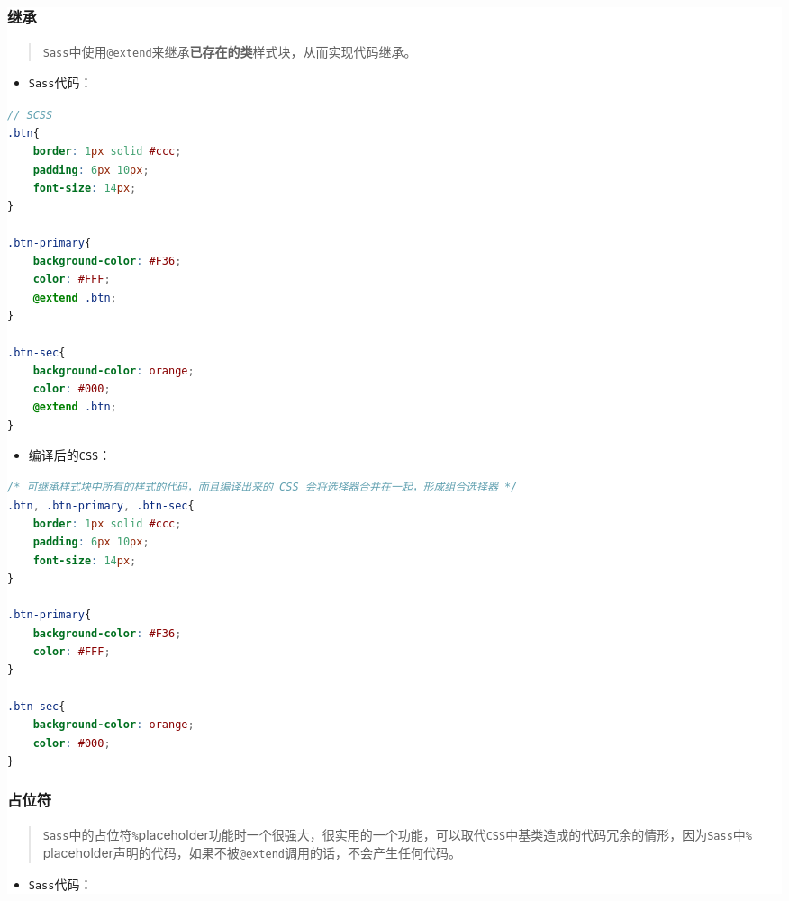 ### 继承

> `Sass`中使用`@extend`来继承**已存在的类**样式块，从而实现代码继承。

- `Sass`代码：

```scss
// SCSS
.btn{
    border: 1px solid #ccc;
    padding: 6px 10px;
    font-size: 14px;
}

.btn-primary{
    background-color: #F36;
    color: #FFF;
    @extend .btn;
}

.btn-sec{
    background-color: orange;
    color: #000;
    @extend .btn;
}
```

- 编译后的`CSS`：

```css
/* 可继承样式块中所有的样式的代码，而且编译出来的 CSS 会将选择器合并在一起，形成组合选择器 */ 
.btn, .btn-primary, .btn-sec{
    border: 1px solid #ccc;
    padding: 6px 10px;
    font-size: 14px;
}

.btn-primary{
    background-color: #F36;
    color: #FFF;
}

.btn-sec{
    background-color: orange;
    color: #000;
}
```

### 占位符

> `Sass`中的占位符`%`placeholder功能时一个很强大，很实用的一个功能，可以取代`CSS`中基类造成的代码冗余的情形，因为`Sass`中`%`placeholder声明的代码，如果不被`@extend`调用的话，不会产生任何代码。

- `Sass`代码：
